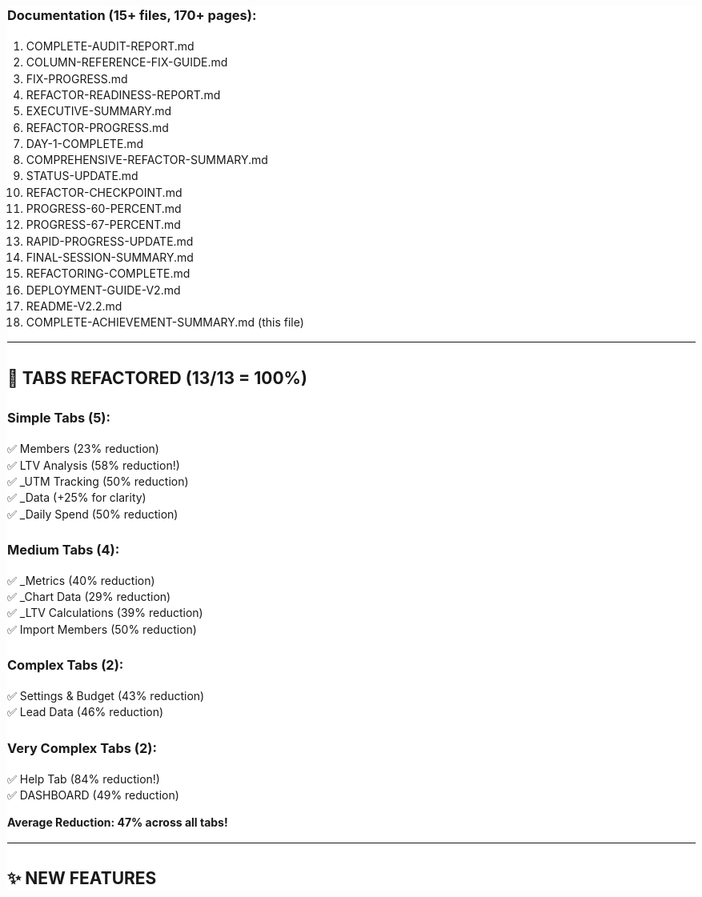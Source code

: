 ### **Documentation (15+ files, 170+ pages):**
1. COMPLETE-AUDIT-REPORT.md
2. COLUMN-REFERENCE-FIX-GUIDE.md
3. FIX-PROGRESS.md
4. REFACTOR-READINESS-REPORT.md
5. EXECUTIVE-SUMMARY.md
6. REFACTOR-PROGRESS.md
7. DAY-1-COMPLETE.md
8. COMPREHENSIVE-REFACTOR-SUMMARY.md
9. STATUS-UPDATE.md
10. REFACTOR-CHECKPOINT.md
11. PROGRESS-60-PERCENT.md
12. PROGRESS-67-PERCENT.md
13. RAPID-PROGRESS-UPDATE.md
14. FINAL-SESSION-SUMMARY.md
15. REFACTORING-COMPLETE.md
16. DEPLOYMENT-GUIDE-V2.md
17. README-V2.2.md
18. COMPLETE-ACHIEVEMENT-SUMMARY.md (this file)

---

## 🎯 **TABS REFACTORED (13/13 = 100%)**

### **Simple Tabs (5):**
✅ Members (23% reduction)  
✅ LTV Analysis (58% reduction!)  
✅ _UTM Tracking (50% reduction)  
✅ _Data (+25% for clarity)  
✅ _Daily Spend (50% reduction)

### **Medium Tabs (4):**
✅ _Metrics (40% reduction)  
✅ _Chart Data (29% reduction)  
✅ _LTV Calculations (39% reduction)  
✅ Import Members (50% reduction)

### **Complex Tabs (2):**
✅ Settings & Budget (43% reduction)  
✅ Lead Data (46% reduction)

### **Very Complex Tabs (2):**
✅ Help Tab (84% reduction!)  
✅ DASHBOARD (49% reduction)

**Average Reduction: 47% across all tabs!**

---

## ✨ **NEW FEATURES**
